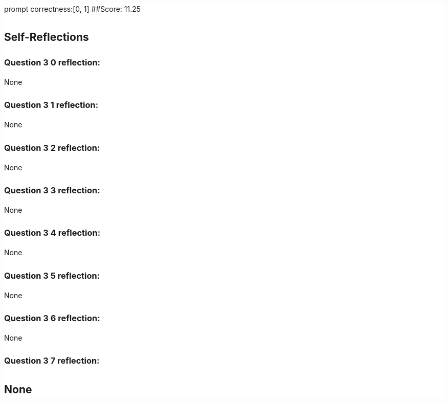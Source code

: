 prompt correctness:[0, 1]
##Score: 11.25

## Self-Reflections

### Question 3 0 reflection:
None
### Question 3 1 reflection:
None
### Question 3 2 reflection:
None
### Question 3 3 reflection:
None
### Question 3 4 reflection:
None
### Question 3 5 reflection:
None
### Question 3 6 reflection:
None
### Question 3 7 reflection:
None
---
